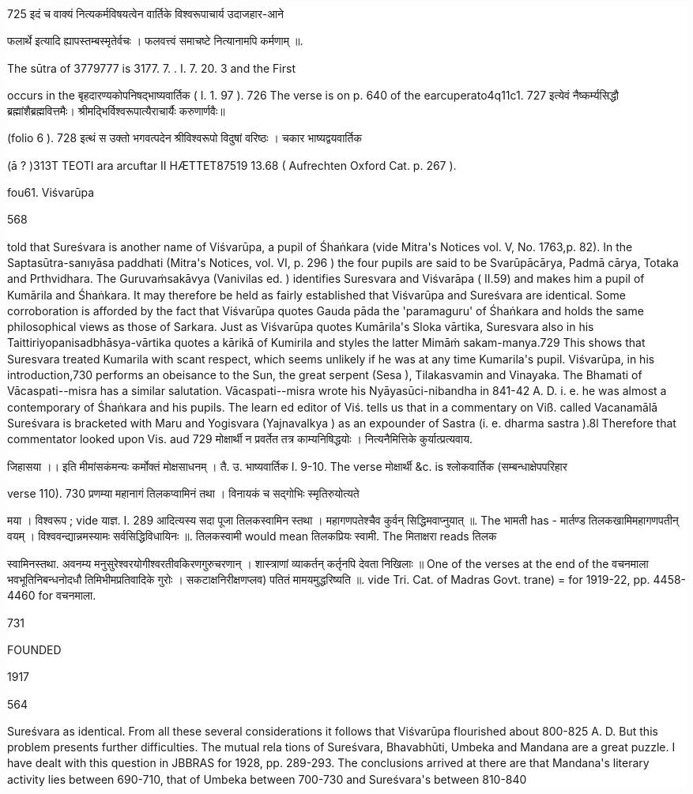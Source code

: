 725 इदं च वाक्यं नित्यकर्मविषयत्वेन वार्तिके विश्वरूपाचार्य उदाजहार-आने 

फलार्थे इत्यादि ह्यापस्तम्बस्मृतेर्वचः । फलवत्त्वं समाचष्टे नित्यानामपि कर्मणाम् ॥. 

The sūtra of 3779777 is 3177. 7. . I. 7. 20. 3 and the First 

occurs in the बृहदारण्यकोपनिषद्भाष्यवार्तिक ( I. 1. 97 ). 726 The verse is on p. 640 of the earcuperato4q11c1. 727 इत्येवं नैष्कर्म्यसिद्धौ ब्रह्मांशैब्रह्मवित्तमैः। श्रीमद्भिर्विश्वरूपात्यैराचार्यैः करुणार्णवैः॥ 

(folio 6 ). 728 इत्थं स उक्तो भगवत्पदेन श्रीविश्वरूपो विदुषां वरिष्ठः । चकार भाष्यद्वयवार्तिक 

(ā ? )313T TEOTI ara arcuftar II HÆTTET87519 13.68 ( Aufrechten Oxford Cat. p. 267 ). 

fou61. Viśvarūpa 

568 

told that Sureśvara is another name of Viśvarūpa, a pupil of Śhaṅkara (vide Mitra's Notices vol. V, No. 1763,p. 82). In the Saptasūtra-sanıyāsa paddhati (Mitra's Notices, vol. VI, p. 296 ) the four pupils are said to be Svarūpācārya, Padmā cārya, Totaka and Prthvidhara. The Guruvaṁsakāvya (Vanivilas ed. ) identifies Suresvara and Viśvarāpa ( II.59) and makes him a pupil of Kumārila and Śhaṅkara. It may therefore be held as fairly established that Viśvarūpa and Sureśvara are identical. Some corroboration is afforded by the fact that Viśvarūpa quotes Gauda pāda the 'paramaguru' of Śhaṅkara and holds the same philosophical views as those of Sarkara. Just as Viśvarūpa quotes Kumārila's Sloka vārtika, Suresvara also in his Taittiriyopanisadbhāsya-vārtika quotes a kārikā of Kumirila and styles the latter Mimāṁ sakam-manya.729 This shows that Suresvara treated Kumarila with scant respect, which seems unlikely if he was at any time Kumarila's pupil. Viśvarūpa, in his introduction,730 performs an obeisance to the Sun, the great serpent (Sesa ), Tilakasvamin and Vinayaka. The Bhamati of Vācaspati--misra has a similar salutation. Vācaspati--misra wrote his Nyāyasūci-nibandha in 841-42 A. D. i. e. he was almost a contemporary of Śhaṅkara and his pupils. The learn ed editor of Viś. tells us that in a commentary on Viß. called Vacanamālā Sureśvara is bracketed with Maru and Yogisvara (Yajnavalkya ) as an expounder of Sastra (i. e. dharma sastra ).8l Therefore that commentator looked upon Vis. aud 729 मोक्षार्थी न प्रवर्तेत तत्र काम्यनिषिद्धयोः । नित्यनैमित्तिके कुर्यात्प्रत्यवाय. 

जिहासया ।। इति मीमांसकंमन्यः कर्मोक्तं मोक्षसाधनम् । तै. उ. भाष्यवार्तिक I. 9-10. The verse मोक्षार्थी &c. is श्लोकवार्तिक (सम्बन्धाक्षेपपरिहार 

verse 110). 730 प्रणम्या महानागं तिलकप्वामिनं तथा । विनायकं च सद्गोभिः स्मृतिरुयोत्यते 

मया । विश्वरूप ; vide याज्ञ. I. 289 आदित्यस्य सदा पूजा तिलकस्वामिन स्तथा । महागणपतेश्चैव कुर्वन् सिद्धिमवाप्नुयात् ॥. The भामती has - मार्तण्ड तिलकखामिमहागणपतीन् वयम् । विश्ववन्द्यान्नमस्यामः सर्वसिद्धिविधायिनः ॥. तिलकस्वामी would mean तिलकप्रियः स्वामी. The मिताक्षरा reads तिलक 

स्वामिनस्तथा. अवनम्य मनुसुरेश्वरयोगीश्वरतीवकिरणगुरुचरणान् । शास्त्राणां व्याकर्तन् कर्तृनपि देवता निखिलाः ॥ One of the verses at the end of the वचनमाला भवभूतिनिबन्धनोदधौ तिमिभीमप्रतिवादिके गुरोः । सकटाक्षनिरीक्षणप्लव) पतितं मामयमुद्धरिष्यति ॥. vide Tri. Cat. of Madras Govt. trane) = for 1919-22, pp. 4458-4460 for वचनमाला. 

731 

FOUNDED 

1917 

564 



Sureśvara as identical. From all these several considerations it follows that Viśvarūpa flourished about 800-825 A. D. But this problem presents further difficulties. The mutual rela tions of Sureśvara, Bhavabhūti, Umbeka and Mandana are a great puzzle. I have dealt with this question in JBBRAS for 1928, pp. 289-293. The conclusions arrived at there are that Mandana's literary activity lies between 690-710, that of Umbeka between 700-730 and Sureśvara's between 810-840 

